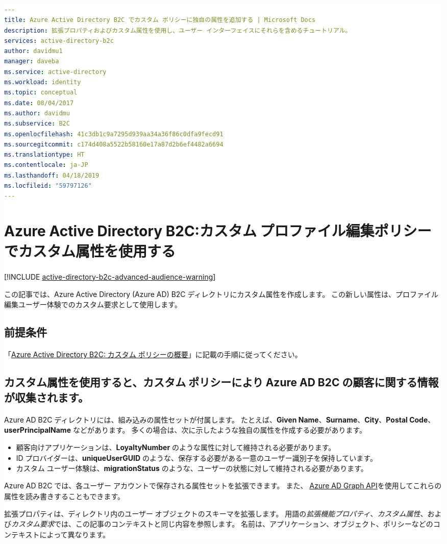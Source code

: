 ```yaml
---
title: Azure Active Directory B2C でカスタム ポリシーに独自の属性を追加する | Microsoft Docs
description: 拡張プロパティおよびカスタム属性を使用し、ユーザー インターフェイスにそれらを含めるチュートリアル。
services: active-directory-b2c
author: davidmu1
manager: daveba
ms.service: active-directory
ms.workload: identity
ms.topic: conceptual
ms.date: 08/04/2017
ms.author: davidmu
ms.subservice: B2C
ms.openlocfilehash: 41c3db1c9a7295d939aa34a36f86c0dfa9fecd91
ms.sourcegitcommit: c174d408a5522b58160e17a87d2b6ef4482a6694
ms.translationtype: HT
ms.contentlocale: ja-JP
ms.lasthandoff: 04/18/2019
ms.locfileid: "59797126"
---
```

# <a name="azure-active-directory-b2c-use-custom-attributes-in-a-custom-profile-edit-policy"></a>Azure Active Directory B2C:カスタム プロファイル編集ポリシーでカスタム属性を使用する

[!INCLUDE [active-directory-b2c-advanced-audience-warning](../../includes/active-directory-b2c-advanced-audience-warning.md)]

この記事では、Azure Active Directory (Azure AD) B2C ディレクトリにカスタム属性を作成します。 この新しい属性は、プロファイル編集ユーザー体験でのカスタム要求として使用します。

## <a name="prerequisites"></a>前提条件

「[Azure Active Directory B2C: カスタム ポリシーの概要](active-directory-b2c-get-started-custom.md)」に記載の手順に従ってください。

## <a name="use-custom-attributes-to-collect-information-about-your-customers-in-azure-ad-b2c-by-using-custom-policies"></a>カスタム属性を使用すると、カスタム ポリシーにより Azure AD B2C の顧客に関する情報が収集されます。
Azure AD B2C ディレクトリには、組み込みの属性セットが付属します。 たとえば、**Given Name**、**Surname**、**City**、**Postal Code**、**userPrincipalName** などがあります。 多くの場合は、次に示したような独自の属性を作成する必要があります。
* 顧客向けアプリケーションは、**LoyaltyNumber** のような属性に対して維持される必要があります。
* ID プロバイダーは、**uniqueUserGUID** のような、保存する必要がある一意のユーザー識別子を保持しています。
* カスタム ユーザー体験は、**migrationStatus** のような、ユーザーの状態に対して維持される必要があります。

Azure AD B2C では、各ユーザー アカウントで保存される属性セットを拡張できます。 また、 [Azure AD Graph API](active-directory-b2c-devquickstarts-graph-dotnet.md)を使用してこれらの属性を読み書きすることもできます。

拡張プロパティは、ディレクトリ内のユーザー オブジェクトのスキーマを拡張します。 用語の*拡張機能プロパティ*、*カスタム属性*、および*カスタム要求*では、この記事のコンテキストと同じ内容を参照します。 名前は、アプリケーション、オブジェクト、ポリシーなどのコンテキストによって異なります。
